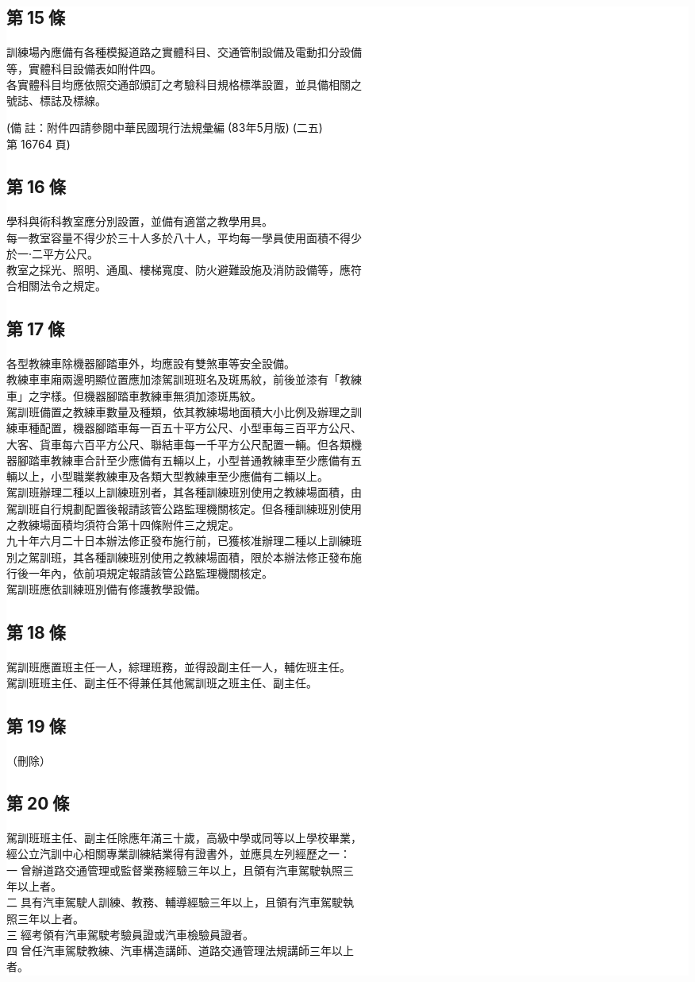 第 15 條
--------
訓練場內應備有各種模擬道路之實體科目、交通管制設備及電動扣分設備  
等，實體科目設備表如附件四。  
各實體科目均應依照交通部頒訂之考驗科目規格標準設置，並具備相關之  
號誌、標誌及標線。　　　　　　　　　　　　　　　　　  
  
(備      註：附件四請參閱中華民國現行法規彙編 (83年5月版) (二五)  
 第 16764 頁)

第 16 條
--------
學科與術科教室應分別設置，並備有適當之教學用具。  
每一教室容量不得少於三十人多於八十人，平均每一學員使用面積不得少  
於一‧二平方公尺。  
教室之採光、照明、通風、樓梯寬度、防火避難設施及消防設備等，應符  
合相關法令之規定。

第 17 條
--------
各型教練車除機器腳踏車外，均應設有雙煞車等安全設備。  
教練車車廂兩邊明顯位置應加漆駕訓班班名及斑馬紋，前後並漆有「教練  
車」之字樣。但機器腳踏車教練車無須加漆斑馬紋。  
駕訓班備置之教練車數量及種類，依其教練場地面積大小比例及辦理之訓  
練車種配置，機器腳踏車每一百五十平方公尺、小型車每三百平方公尺、  
大客、貨車每六百平方公尺、聯結車每一千平方公尺配置一輛。但各類機  
器腳踏車教練車合計至少應備有五輛以上，小型普通教練車至少應備有五  
輛以上，小型職業教練車及各類大型教練車至少應備有二輛以上。  
駕訓班辦理二種以上訓練班別者，其各種訓練班別使用之教練場面積，由  
駕訓班自行規劃配置後報請該管公路監理機關核定。但各種訓練班別使用  
之教練場面積均須符合第十四條附件三之規定。  
九十年六月二十日本辦法修正發布施行前，已獲核准辦理二種以上訓練班  
別之駕訓班，其各種訓練班別使用之教練場面積，限於本辦法修正發布施  
行後一年內，依前項規定報請該管公路監理機關核定。  
駕訓班應依訓練班別備有修護教學設備。

第 18 條
--------
駕訓班應置班主任一人，綜理班務，並得設副主任一人，輔佐班主任。  
駕訓班班主任、副主任不得兼任其他駕訓班之班主任、副主任。

第 19 條
--------
（刪除）

第 20 條
--------
駕訓班班主任、副主任除應年滿三十歲，高級中學或同等以上學校畢業，  
經公立汽訓中心相關專業訓練結業得有證書外，並應具左列經歷之一：  
一  曾辦道路交通管理或監督業務經驗三年以上，且領有汽車駕駛執照三  
    年以上者。  
二  具有汽車駕駛人訓練、教務、輔導經驗三年以上，且領有汽車駕駛執  
    照三年以上者。  
三  經考領有汽車駕駛考驗員證或汽車檢驗員證者。  
四  曾任汽車駕駛教練、汽車構造講師、道路交通管理法規講師三年以上  
    者。
